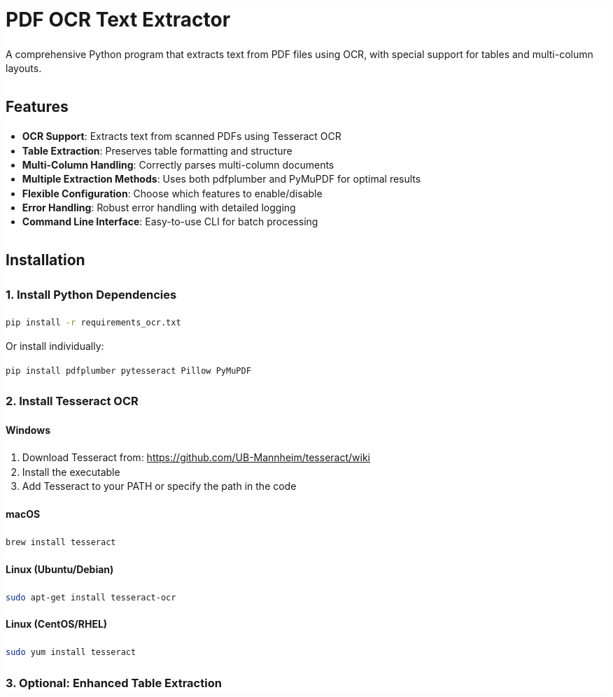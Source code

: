# PDF OCR Text Extractor

A comprehensive Python program that extracts text from PDF files using OCR, with special support for tables and multi-column layouts.

## Features

- **OCR Support**: Extracts text from scanned PDFs using Tesseract OCR
- **Table Extraction**: Preserves table formatting and structure
- **Multi-Column Handling**: Correctly parses multi-column documents
- **Multiple Extraction Methods**: Uses both pdfplumber and PyMuPDF for optimal results
- **Flexible Configuration**: Choose which features to enable/disable
- **Error Handling**: Robust error handling with detailed logging
- **Command Line Interface**: Easy-to-use CLI for batch processing

## Installation

### 1. Install Python Dependencies

```bash
pip install -r requirements_ocr.txt
```

Or install individually:
```bash
pip install pdfplumber pytesseract Pillow PyMuPDF
```

### 2. Install Tesseract OCR

#### Windows
1. Download Tesseract from: https://github.com/UB-Mannheim/tesseract/wiki
2. Install the executable
3. Add Tesseract to your PATH or specify the path in the code

#### macOS
```bash
brew install tesseract
```

#### Linux (Ubuntu/Debian)
```bash
sudo apt-get install tesseract-ocr
```

#### Linux (CentOS/RHEL)
```bash
sudo yum install tesseract
```

### 3. Optional: Enhanced Table Extraction
